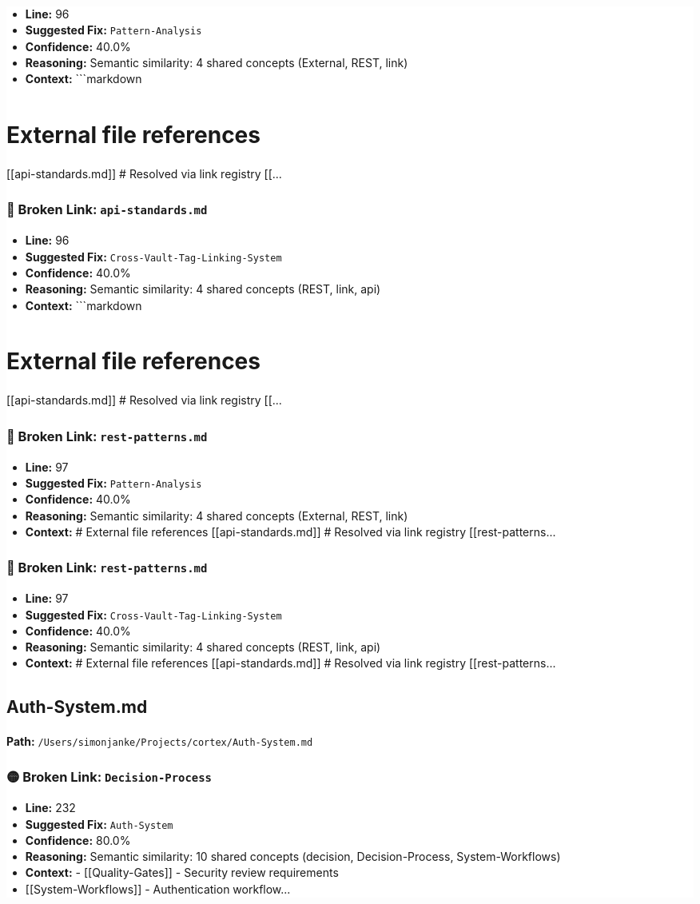 - **Line:** 96
- **Suggested Fix:** `Pattern-Analysis`
- **Confidence:** 40.0%
- **Reasoning:** Semantic similarity: 4 shared concepts (External, REST, link)
- **Context:** ```markdown
 # External file references
 [[api-standards.md]]       # Resolved via link registry
 [[...

### 🔴 Broken Link: `api-standards.md`

- **Line:** 96
- **Suggested Fix:** `Cross-Vault-Tag-Linking-System`
- **Confidence:** 40.0%
- **Reasoning:** Semantic similarity: 4 shared concepts (REST, link, api)
- **Context:** ```markdown
 # External file references
 [[api-standards.md]]       # Resolved via link registry
 [[...

### 🔴 Broken Link: `rest-patterns.md`

- **Line:** 97
- **Suggested Fix:** `Pattern-Analysis`
- **Confidence:** 40.0%
- **Reasoning:** Semantic similarity: 4 shared concepts (External, REST, link)
- **Context:** # External file references
 [[api-standards.md]]       # Resolved via link registry
 [[rest-patterns...

### 🔴 Broken Link: `rest-patterns.md`

- **Line:** 97
- **Suggested Fix:** `Cross-Vault-Tag-Linking-System`
- **Confidence:** 40.0%
- **Reasoning:** Semantic similarity: 4 shared concepts (REST, link, api)
- **Context:** # External file references
 [[api-standards.md]]       # Resolved via link registry
 [[rest-patterns...

## Auth-System.md

**Path:** `/Users/simonjanke/Projects/cortex/Auth-System.md`

### 🟡 Broken Link: `Decision-Process`

- **Line:** 232
- **Suggested Fix:** `Auth-System`
- **Confidence:** 80.0%
- **Reasoning:** Semantic similarity: 10 shared concepts (decision, Decision-Process, System-Workflows)
- **Context:** - [[Quality-Gates]] - Security review requirements
 - [[System-Workflows]] - Authentication workflow...
